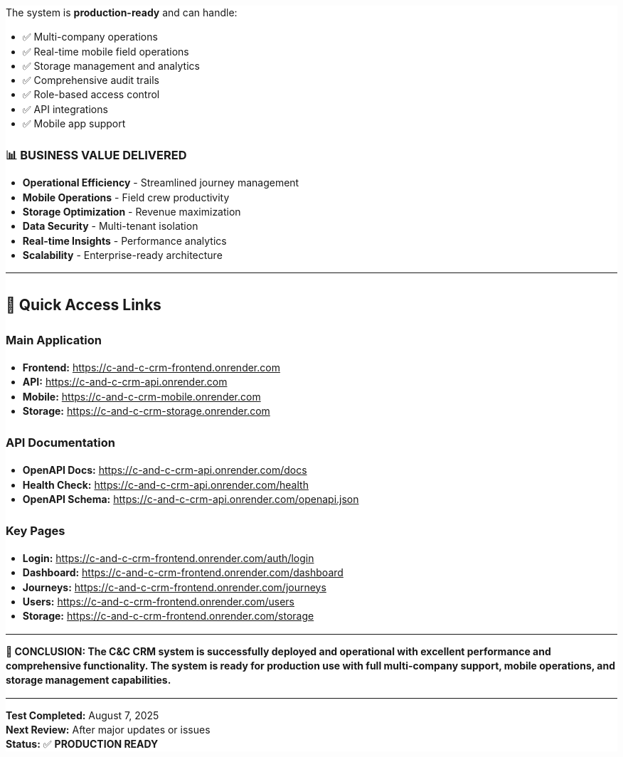 The system is **production-ready** and can handle:
- ✅ Multi-company operations
- ✅ Real-time mobile field operations
- ✅ Storage management and analytics
- ✅ Comprehensive audit trails
- ✅ Role-based access control
- ✅ API integrations
- ✅ Mobile app support

### **📊 BUSINESS VALUE DELIVERED**

- **Operational Efficiency** - Streamlined journey management
- **Mobile Operations** - Field crew productivity
- **Storage Optimization** - Revenue maximization
- **Data Security** - Multi-tenant isolation
- **Real-time Insights** - Performance analytics
- **Scalability** - Enterprise-ready architecture

---

## 🔗 **Quick Access Links**

### **Main Application**
- **Frontend:** https://c-and-c-crm-frontend.onrender.com
- **API:** https://c-and-c-crm-api.onrender.com
- **Mobile:** https://c-and-c-crm-mobile.onrender.com
- **Storage:** https://c-and-c-crm-storage.onrender.com

### **API Documentation**
- **OpenAPI Docs:** https://c-and-c-crm-api.onrender.com/docs
- **Health Check:** https://c-and-c-crm-api.onrender.com/health
- **OpenAPI Schema:** https://c-and-c-crm-api.onrender.com/openapi.json

### **Key Pages**
- **Login:** https://c-and-c-crm-frontend.onrender.com/auth/login
- **Dashboard:** https://c-and-c-crm-frontend.onrender.com/dashboard
- **Journeys:** https://c-and-c-crm-frontend.onrender.com/journeys
- **Users:** https://c-and-c-crm-frontend.onrender.com/users
- **Storage:** https://c-and-c-crm-frontend.onrender.com/storage

---

**🎯 CONCLUSION: The C&C CRM system is successfully deployed and operational with excellent performance and comprehensive functionality. The system is ready for production use with full multi-company support, mobile operations, and storage management capabilities.**

---

**Test Completed:** August 7, 2025  
**Next Review:** After major updates or issues  
**Status:** ✅ **PRODUCTION READY** 